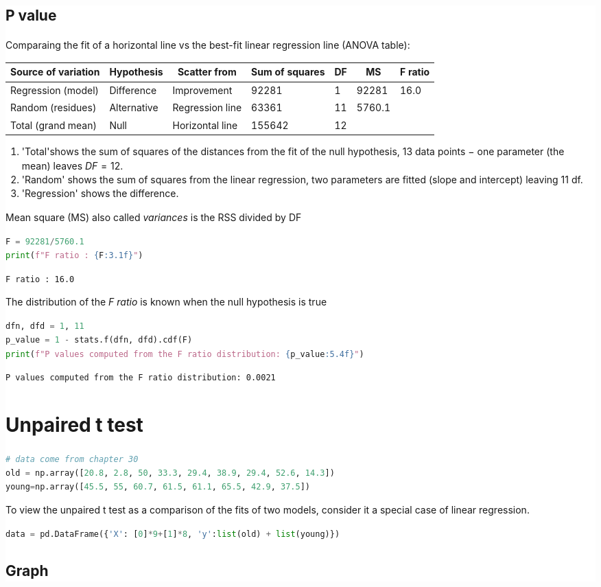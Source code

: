 ## P value

Comparaing the fit of a horizontal line vs the best-fit linear regression line (ANOVA table):

Source of variation | Hypothesis | Scatter from | Sum of squares | DF | MS | F ratio
---|---|---|---|---|---|---
Regression (model) | Difference | Improvement | 92281 | 1 | 92281 | 16.0
Random (residues) | Alternative | Regression line | 63361 | 11 | 5760.1 |
Total (grand mean) | Null | Horizontal line | 155642 | 12

1. 'Total'shows the sum of squares of the distances from the fit of the null hypothesis, 13 data points $-$ one parameter (the mean) leaves $DF=12$.
2. 'Random' shows the sum of squares from the linear regression, two parameters are fitted (slope and intercept) leaving 11 df.
3. 'Regression' shows the difference.

Mean square (MS) also called *variances* is the RSS divided by DF


```python
F = 92281/5760.1
print(f"F ratio : {F:3.1f}")
```

    F ratio : 16.0


The distribution of the *F ratio* is known when the null hypothesis is true


```python
dfn, dfd = 1, 11
p_value = 1 - stats.f(dfn, dfd).cdf(F)
print(f"P values computed from the F ratio distribution: {p_value:5.4f}")
```

    P values computed from the F ratio distribution: 0.0021


# Unpaired t test


```python
# data come from chapter 30
old = np.array([20.8, 2.8, 50, 33.3, 29.4, 38.9, 29.4, 52.6, 14.3])
young=np.array([45.5, 55, 60.7, 61.5, 61.1, 65.5, 42.9, 37.5])
```

To view the unpaired t test as a comparison of the fits of two models, consider it a special case of linear regression.


```python
data = pd.DataFrame({'X': [0]*9+[1]*8, 'y':list(old) + list(young)})
```

## Graph
